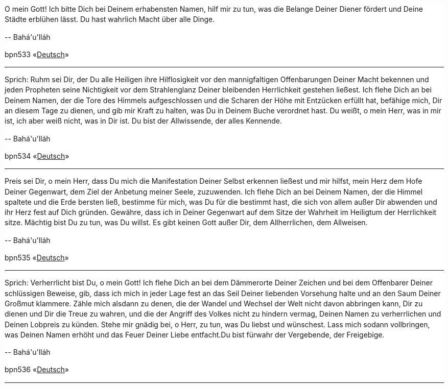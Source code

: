 
<a id="bpn533"></a> 
O mein Gott! Ich bitte Dich bei Deinem erhabensten Namen, hilf mir zu tun, was die Belange Deiner Diener fördert und Deine Städte erblühen lässt. Du hast wahrlich Macht über alle Dinge.

-- Bahá'u'lláh

bpn533 «[Deutsch](../de/prayers/#bpn533)» 

----


<a id="bpn534"></a> 
Sprich: Ruhm sei Dir, der Du alle Heiligen ihre Hilflosigkeit vor den mannigfaltigen Offenbarungen Deiner Macht bekennen und jeden Propheten seine Nichtigkeit vor dem Strahlenglanz Deiner bleibenden Herrlichkeit gestehen ließest. Ich flehe Dich an bei Deinem Namen, der die Tore des Himmels aufgeschlossen und die Scharen der Höhe mit Entzücken erfüllt hat, befähige mich, Dir an diesem Tage zu dienen, und gib mir Kraft zu halten, was Du in Deinem Buche verordnet hast. Du weißt, o mein Herr, was in mir ist, ich aber weiß nicht, was in Dir ist. Du bist der Allwissende, der alles Kennende.

-- Bahá'u'lláh

bpn534 «[Deutsch](../de/prayers/#bpn534)» 

----


<a id="bpn535"></a> 
Preis sei Dir, o mein Herr, dass Du mich die Manifestation Deiner Selbst erkennen ließest und mir hilfst, mein Herz dem Hofe Deiner Gegenwart, dem Ziel der Anbetung meiner Seele, zuzuwenden. Ich flehe Dich an bei Deinem Namen, der die Himmel spaltete und die Erde bersten ließ, bestimme für mich, was Du für die bestimmt hast, die sich von allem außer Dir abwenden und ihr Herz fest auf Dich gründen. Gewähre, dass ich in Deiner Gegenwart auf dem Sitze der Wahrheit im Heiligtum der Herrlichkeit sitze. Mächtig bist Du zu tun, was Du willst. Es gibt keinen Gott außer Dir, dem Allherrlichen, dem Allweisen.

-- Bahá'u'lláh

bpn535 «[Deutsch](../de/prayers/#bpn535)» 

----


<a id="bpn536"></a> 
Sprich: Verherrlicht bist Du, o mein Gott! Ich flehe Dich an bei dem Dämmerorte Deiner Zeichen und bei dem Offenbarer Deiner schlüssigen Beweise, gib, dass ich mich in jeder Lage fest an das Seil Deiner liebenden Vorsehung halte und an den Saum Deiner Großmut klammere. Zähle mich alsdann zu denen, die der Wandel und Wechsel der Welt nicht davon abbringen kann, Dir zu dienen und Dir die Treue zu wahren, und die der Angriff des Volkes nicht zu hindern vermag, Deinen Namen zu verherrlichen und Deinen Lobpreis zu künden. Stehe mir gnädig bei, o Herr, zu tun, was Du liebst und wünschest. Lass mich sodann vollbringen, was Deinen Namen erhöht und das Feuer Deiner Liebe entfacht.Du bist fürwahr der Vergebende, der Freigebige.

-- Bahá'u'lláh

bpn536 «[Deutsch](../de/prayers/#bpn536)» 

----
